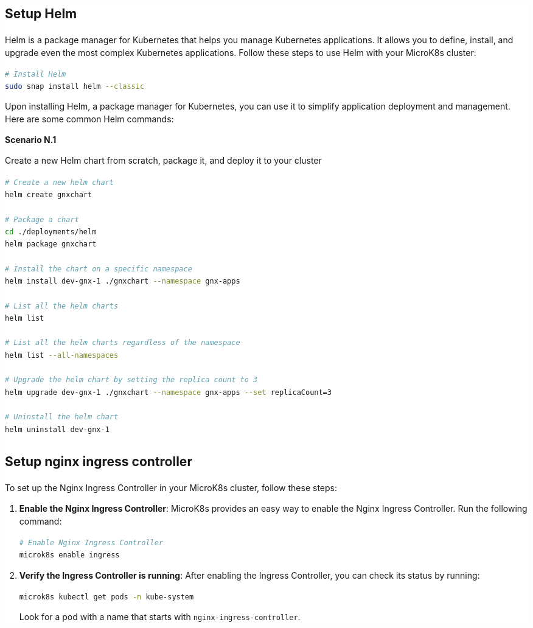 
## Setup Helm
Helm is a package manager for Kubernetes that helps you manage Kubernetes applications. It allows you to define, install, and upgrade even the most complex Kubernetes applications. Follow these steps to use Helm with your MicroK8s cluster:

``` bash
# Install Helm
sudo snap install helm --classic
```

Upon installing Helm, a package manager for Kubernetes, you can use it to simplify application deployment and management. Here are some common Helm commands:

**Scenario N.1**

Create a new Helm chart from scratch, package it, and deploy it to your cluster

``` bash
# Create a new helm chart
helm create gnxchart

# Package a chart
cd ./deployments/helm
helm package gnxchart

# Install the chart on a specific namespace
helm install dev-gnx-1 ./gnxchart --namespace gnx-apps

# List all the helm charts
helm list

# List all the helm charts regardless of the namespace
helm list --all-namespaces

# Upgrade the helm chart by setting the replica count to 3
helm upgrade dev-gnx-1 ./gnxchart --namespace gnx-apps --set replicaCount=3

# Uninstall the helm chart
helm uninstall dev-gnx-1
```

## Setup nginx ingress controller
To set up the Nginx Ingress Controller in your MicroK8s cluster, follow these steps:

1. **Enable the Nginx Ingress Controller**:
   MicroK8s provides an easy way to enable the Nginx Ingress Controller. Run the following command:
   ```bash
   # Enable Nginx Ingress Controller
   microk8s enable ingress
   ```

2. **Verify the Ingress Controller is running**:
   After enabling the Ingress Controller, you can check its status by running:
   ```bash
   microk8s kubectl get pods -n kube-system
   ```
   Look for a pod with a name that starts with `nginx-ingress-controller`.
